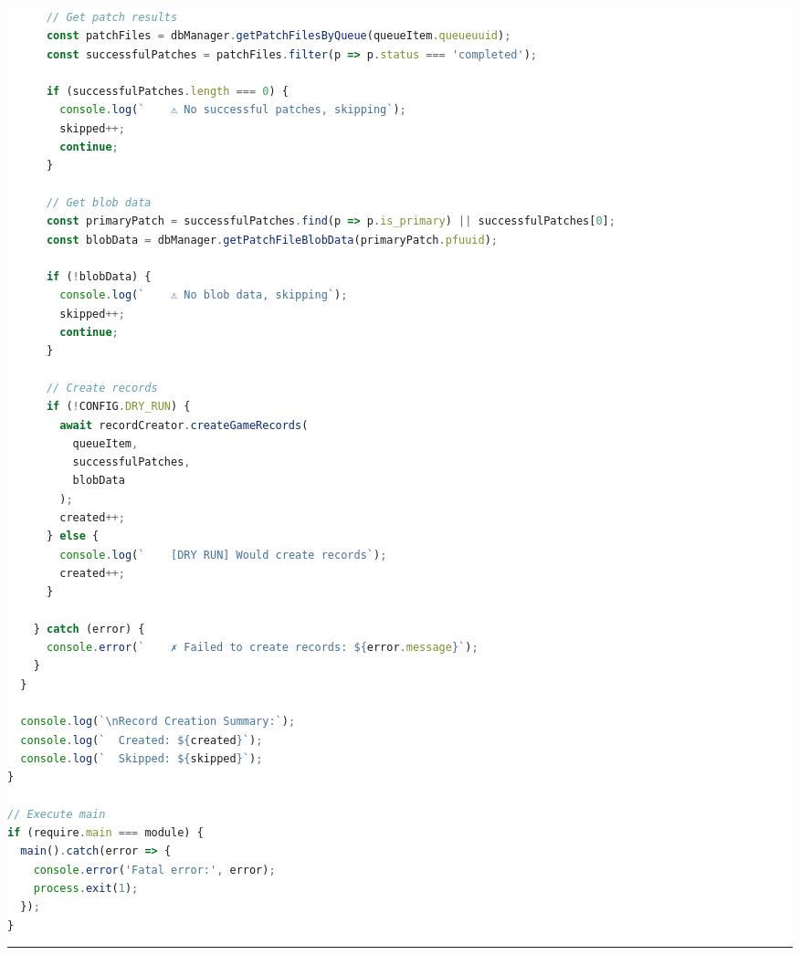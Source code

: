 ```javascript
      // Get patch results
      const patchFiles = dbManager.getPatchFilesByQueue(queueItem.queueuuid);
      const successfulPatches = patchFiles.filter(p => p.status === 'completed');
      
      if (successfulPatches.length === 0) {
        console.log(`    ⚠ No successful patches, skipping`);
        skipped++;
        continue;
      }
      
      // Get blob data
      const primaryPatch = successfulPatches.find(p => p.is_primary) || successfulPatches[0];
      const blobData = dbManager.getPatchFileBlobData(primaryPatch.pfuuid);
      
      if (!blobData) {
        console.log(`    ⚠ No blob data, skipping`);
        skipped++;
        continue;
      }
      
      // Create records
      if (!CONFIG.DRY_RUN) {
        await recordCreator.createGameRecords(
          queueItem,
          successfulPatches,
          blobData
        );
        created++;
      } else {
        console.log(`    [DRY RUN] Would create records`);
        created++;
      }
      
    } catch (error) {
      console.error(`    ✗ Failed to create records: ${error.message}`);
    }
  }
  
  console.log(`\nRecord Creation Summary:`);
  console.log(`  Created: ${created}`);
  console.log(`  Skipped: ${skipped}`);
}

// Execute main
if (require.main === module) {
  main().catch(error => {
    console.error('Fatal error:', error);
    process.exit(1);
  });
}
```

---